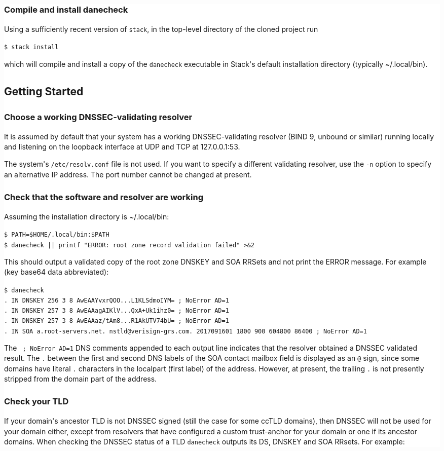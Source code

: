 ### Compile and install danecheck

Using a sufficiently recent version of `stack`, in the top-level directory
of the cloned project run

    $ stack install

which will compile and install a copy of the `danecheck` executable in
Stack's default installation directory (typically ~/.local/bin).

## Getting Started

### Choose a working DNSSEC-validating resolver

It is assumed by default that your system has a working DNSSEC-validating
resolver (BIND 9, unbound or similar) running locally and listening on
the loopback interface at UDP and TCP at 127.0.0.1:53.

The system's `/etc/resolv.conf` file is not used.  If you want to
specify a different validating resolver, use the `-n` option to
specify an alternative IP address.  The port number cannot be
changed at present.

### Check that the software and resolver are working

Assuming the installation directory is ~/.local/bin:

    $ PATH=$HOME/.local/bin:$PATH
    $ danecheck || printf "ERROR: root zone record validation failed" >&2

This should output a validated copy of the root zone DNSKEY and SOA
RRSets and not print the ERROR message.  For example (key base64
data abbreviated):

    $ danecheck
    . IN DNSKEY 256 3 8 AwEAAYvxrQOO...L1KLSdmoIYM= ; NoError AD=1
    . IN DNSKEY 257 3 8 AwEAAagAIKlV...QxA+Uk1ihz0= ; NoError AD=1
    . IN DNSKEY 257 3 8 AwEAAaz/tAm8...R1AkUTV74bU= ; NoError AD=1
    . IN SOA a.root-servers.net. nstld@verisign-grs.com. 2017091601 1800 900 604800 86400 ; NoError AD=1

The ` ; NoError AD=1` DNS comments appended to each output line indicates
that the resolver obtained a DNSSEC validated result.  The `.` between the
first and second DNS labels of the SOA contact mailbox field is displayed
as an `@` sign, since some domains have literal `.` characters in the
localpart (first label) of the address.  However, at present, the trailing
`.` is not presently stripped from the domain part of the address.

### Check your TLD

If your domain's ancestor TLD is not DNSSEC signed (still the case for
some ccTLD domains), then DNSSEC will not be used for your domain either,
except from resolvers that have configured a custom trust-anchor for
your domain or one if its ancestor domains.  When checking the DNSSEC
status of a TLD `danecheck` outputs its DS, DNSKEY and SOA RRsets.
For example:
